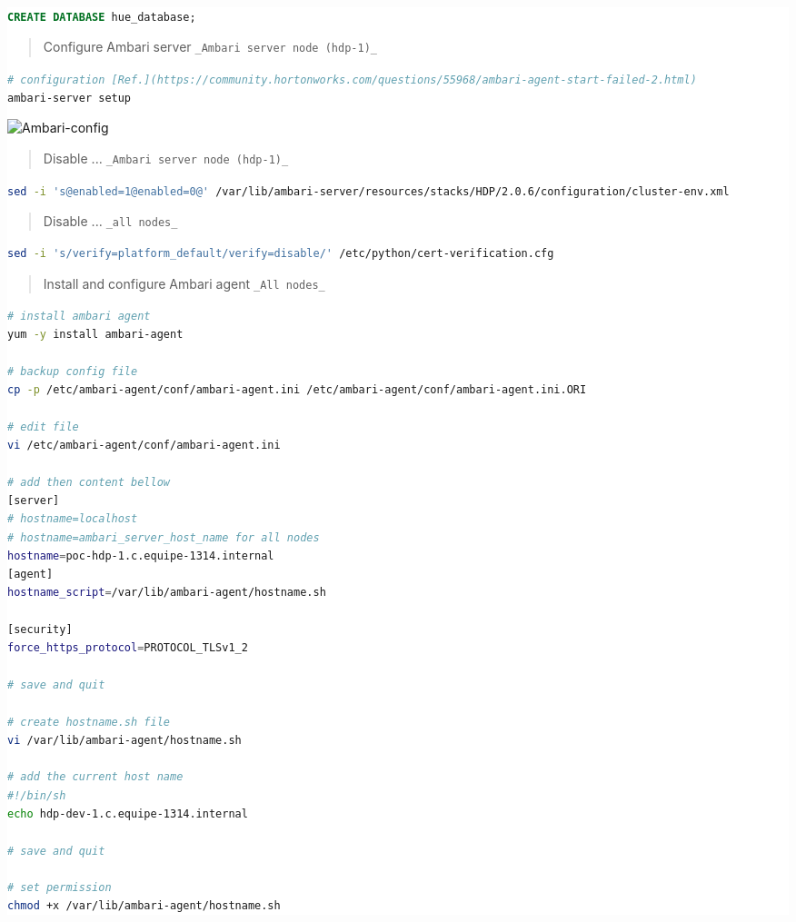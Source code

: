 ```sql
CREATE DATABASE hue_database;
```

> Configure Ambari server `_Ambari server node (hdp-1)_`

```sh
# configuration [Ref.](https://community.hortonworks.com/questions/55968/ambari-agent-start-failed-2.html)
ambari-server setup

``` 

![Ambari-config](https://github.com/gamboabdoulraoufou/hdp-2-ambari-and-hadoop-components-installation/blob/master/img/ambari_config2.png)


> Disable ...  `_Ambari server node (hdp-1)_`

```sh
sed -i 's@enabled=1@enabled=0@' /var/lib/ambari-server/resources/stacks/HDP/2.0.6/configuration/cluster-env.xml
```


> Disable ...  `_all nodes_`

```sh
sed -i 's/verify=platform_default/verify=disable/' /etc/python/cert-verification.cfg
```



> Install and configure Ambari agent `_All nodes_`

```sh
# install ambari agent
yum -y install ambari-agent

# backup config file 
cp -p /etc/ambari-agent/conf/ambari-agent.ini /etc/ambari-agent/conf/ambari-agent.ini.ORI

# edit file
vi /etc/ambari-agent/conf/ambari-agent.ini

# add then content bellow
[server]
# hostname=localhost
# hostname=ambari_server_host_name for all nodes
hostname=poc-hdp-1.c.equipe-1314.internal
[agent]
hostname_script=/var/lib/ambari-agent/hostname.sh

[security]
force_https_protocol=PROTOCOL_TLSv1_2

# save and quit

# create hostname.sh file
vi /var/lib/ambari-agent/hostname.sh

# add the current host name
#!/bin/sh
echo hdp-dev-1.c.equipe-1314.internal

# save and quit

# set permission
chmod +x /var/lib/ambari-agent/hostname.sh

```
